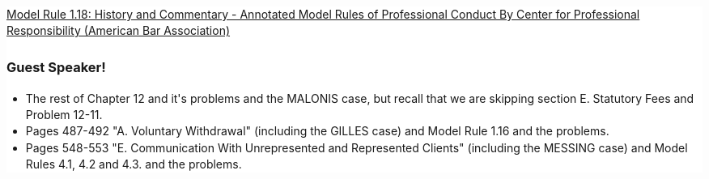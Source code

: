 [aba7.6]: http://www.americanbar.org/groups/professional_responsibility/publications/model_rules_of_professional_conduct/rule_7_6_political_contributions_to_obtain_legal_engagements_or_appointments_by_judges.html	"Rule 7.6: Political Contributions"

[aba8.1]: http://www.americanbar.org/groups/professional_responsibility/publications/model_rules_of_professional_conduct/rule_8_1_bar_admission_disciplinary_matters.html	"ABA Model Rule 8.1: Bar Admission & Disciplinary Matters"

[aba8.2]: http://www.americanbar.org/groups/professional_responsibility/publications/model_rules_of_professional_conduct/rule_8_2_judicial_legal_officials.html	"Judicial & Legal Officials"

[aba8.3]: http://www.americanbar.org/groups/professional_responsibility/publications/model_rules_of_professional_conduct/rule_8_3_reporting_professional_misconduct.html	"ABA Model Rule 8.3: Reporting Professional Conduct"

[aba8.4]: http://www.americanbar.org/groups/professional_responsibility/publications/model_rules_of_professional_conduct/rule_8_4_misconduct.html	"ABA Model Rule 8.4: Misconduct"

[aba8.5]: http://www.americanbar.org/groups/professional_responsibility/publications/model_rules_of_professional_conduct/rule_8_5_disciplinary_authority_choice_of_law.html	"ABA Model Rule 8.5: Disciplinary Authority; Choice of Law"



[ne-1.10]: http://supremecourt.ne.gov/supreme-court-rules/1837/%C2%A7-3-50110-imputation-conflicts-interest-general-rule	"NE Rules of Professional Conduct &sect;3-501.10: Imputation of conflicts of interest; general rule."




[06-442]: http://lawyersmanual.bna.com/mopw2/3300/split_display.adp?fedfid=3737403&vname=mopcopinaba&jd=aba_ethics_opinion_06_442&split=0	"ABA Formal Opinion 06-442 (5 August 2006): Review and Use of Metadata" 

[11-460]: http://lawyersmanual.bna.com/mopw2/3300/split_display.adp?fedfid=22680275&vname=mopcopinaba&fcn=4&wsn=499997000&fn=22680275&split=0	"ABA Formal Opinion 11-460 (4 August 2011): Duty when Lawyer Receives Copies of a Third Party's E-mail Communications with Counsel"



[didyouknow]: http://www.youtube.com/watch?v=YmwwrGV_aiE	"Did You Know 3.0"

[accelerating_returns]:	http://www.ted.com/talks/ray_kurzweil_on_how_technology_will_transform_us.html "Kurzweil on Moore's Law & Exponential Growth of Technology"

[moore]: http://en.wikipedia.org/wiki/Moore's_law	"Moore's Law"

[saul]:	http://breakingbad.wikia.com/wiki/Saul_Goodman	"Breaking Bad's Better Call Saul"

[atticus]: http://en.wikipedia.org/wiki/Atticus_Finch	"Atticus Finch"

[techethics]: http://www.legalethics.com/ "Ethics of technology use by legal professionals"

[gorgias]: http://en.wikipedia.org/wiki/Gorgias_(dialogue)	"Plato's Gorgias at Wikipedia"

[gorgias_text]:	http://classics.mit.edu/Plato/gorgias.html	"Plato's Gorgias Complete Text"

[gladwell]: http://www.newyorker.com/reporting/2009/08/10/090810fa_fact_gladwell	"The Courthouse Ring: Aticus Finch and the limits of Southern liberalism"

[mockingbird]: http://en.wikipedia.org/wiki/To_Kill_a_Mockingbird "Wikipedia: To Kill A Mockingbird"

[flynt]: http://www.imdb.com/title/tt0117318/ "The People v. Larry Flynt"

[mockingbird_movie]: http://en.wikipedia.org/wiki/To_Kill_a_Mockingbird_(film) "Wikipedia: To Kill A Mockingbird (the film)"

[aba-2020]: http://www.americanbar.org/groups/professional_responsibility/aba_commission_on_ethics_20_20.html	"ABA Commission on Ethics 20/20"

[syllabus]: http://www.richarddooling.com/LegalPro/syllabus.html "Legal Profession Readings"	

[rowling]: http://lawyerwatch.wordpress.com/2013/07/19/harry-potter-and-the-breach-of-confidence/	"JK Rowling lawyer breaches duty of confidentiality"

[bna-corp-client-privilege1]: http://lawyersmanual.bna.com/mopw2/3300/split_display.adp?fedfid=39335335&vname=mopcnotallissues&jd=a0e4f9q9k0&split=0	"Corporate Atty-Client Privilege"

[bna-corp-client-privilege2]: http://lawyersmanual.bna.com/mopw2/3300/split_display.adp?fedfid=39882427&vname=mopcnotallissues&jd=a0e4z2x4f4&split=0	"Protecting Corporate Atty-Client Privilege From Waiver"

[bna-corp-client-privilege3]: http://lawyersmanual.bna.com/mopw2/3300/split_display.adp?fedfid=40567330&vname=mopcnotallissues&jd=a0e5c5b9z5&split=0	"Exceptions to Corporate Privilege, and Role of Work Product Doctrine"



[Model Rule 1.18: History and Commentary - Annotated Model Rules of Professional Conduct By Center for Professional Responsibility (American Bar Association)](http://tinyurl.com/kepbzxa)

### Guest Speaker!


* The rest of Chapter 12 and it's problems and the MALONIS case, but recall that we are skipping section E. Statutory Fees and Problem 12-11.
* Pages 487-492 "A. Voluntary Withdrawal" (including the GILLES case) and Model Rule 1.16 and the problems.
* Pages 548-553 "E. Communication With Unrepresented and Represented Clients" (including the MESSING case) and Model Rules 4.1, 4.2 and 4.3. and the problems.


 


[^1]: 76 Notre Dame L. Rev. 827 Notre Dame Law Review April, 2001 Propter Honoris Respectum
[^noonan]: John T. Noonan, Jr., [*The Lawyer Who Overindentifies With His Client,*][noonan] 76 Notre Dame L. Rev. 827 (2001)
[noonan]: http://tinyurl.com/kkqcae6	"Noonan: Lawyer Who Overindentifies With Client"
[RLGL-5]: https://a.next.westlaw.com/Document/Ieee1576edc6111e28a48c0d45341c37f/View/FullText.html?originationContext=documenttoc&transitionType=CategoryPageItem&contextData=(sc.Default)	"RLGL &sect; - Professional Discipline"
[RLGL-6]: https://a.next.westlaw.com/Document/Ieee15771dc6111e28a48c0d45341c37f/View/FullText.html?originationContext=documenttoc&transitionType=CategoryPageItem&contextData=(sc.Default)	"RLGL § 6 Judicial Remedies Available to a Client or Nonclient for Lawyer Wrongs"
[RLGL-14]: https://a.next.westlaw.com/Document/Ieee17e7ddc6111e28a48c0d45341c37f/View/FullText.html?originationContext=documenttoc&transitionType=CategoryPageItem&contextData=(sc.Default)	"RLGL &sect; 14: Formation of the Client-Lawyer Relationship"
[RLGL-15]: https://a.next.westlaw.com/Document/Ieee17e80dc6111e28a48c0d45341c37f/View/FullText.html?originationContext=documenttoc&transitionType=CategoryPageItem&contextData=(sc.Default) "RLGL § 15 A Lawyer's Duties to a Prospective Client"
[RLGL-16]: https://a.next.westlaw.com/Document/Ieee17e83dc6111e28a48c0d45341c37f/View/FullText.html?originationContext=documenttoc&transitionType=CategoryPageItem&contextData=(sc.Default) "RLGL &sect; 16: Duties Lawyer Owes To Clients"
[RLGL-18]: https://a.next.westlaw.com/Document/Ieee17e89dc6111e28a48c0d45341c37f/View/FullText.html?originationContext=documenttoc&transitionType=CategoryPageItem&contextData=(sc.Default)	"RLGL § 18 Client–Lawyer Contracts"
[RLGL-22]: https://a.next.westlaw.com/Document/Ieee17e95dc6111e28a48c0d45341c37f/View/FullText.html?originationContext=documenttoc&transitionType=CategoryPageItem&contextData=(sc.Default)	"RLGL: § 22 Authority Reserved to a Client"
[RLGL-32]: https://a.next.westlaw.com/Document/Ieee17eb3dc6111e28a48c0d45341c37f/View/FullText.html?originationContext=documenttoc&transitionType=CategoryPageItem&contextData=(sc.Default)	"§ 32 Discharge by a Client and Withdrawal by a Lawyer"
[RLGL-33]: https://a.next.westlaw.com/Document/Ieee17eb6dc6111e28a48c0d45341c37f/View/FullText.html?originationContext=documenttoc&transitionType=CategoryPageItem&contextData=(sc.Default)	"RLGL § 33 A Lawyer's Duties When a Representation Terminates"
[RLGL-37]: https://a.next.westlaw.com/Document/Ieee1a582dc6111e28a48c0d45341c37f/View/FullText.html?originationContext=documenttoc&transitionType=CategoryPageItem&contextData=(sc.Default)	"RLGL § 37 Partial or Complete Forfeiture of a Lawyer's Compensation"
[RLGL-38]: https://a.next.westlaw.com/Document/Ieee1a585dc6111e28a48c0d45341c37f/View/FullText.html?originationContext=documenttoc&transitionType=CategoryPageItem&contextData=(sc.Default)	"RLGL § 38 Client-Lawyer Fee Contracts"
[RLGL-40]: https://a.next.westlaw.com/Document/Ieee1a58bdc6111e28a48c0d45341c37f/View/FullText.html?originationContext=documenttoc&transitionType=CategoryPageItem&contextData=(sc.Default)	"RLGL § 40 Fees on Termination"
[RLGL-43]: https://a.next.westlaw.com/Document/Ieee1a594dc6111e28a48c0d45341c37f/View/FullText.html?originationContext=documenttoc&transitionType=CategoryPageItem&contextData=(sc.Default)	"§ 43 Lawyer Liens"
[RLGL-44]: https://a.next.westlaw.com/Document/Ieee1a597dc6111e28a48c0d45341c37f/View/FullText.html?originationContext=documenttoc&transitionType=CategoryPageItem&contextData=(sc.Default)	"RLGL § 44 Safeguarding and Segregating Property"
[RLGL-51]: http://tinyurl.com/krp25ja "Duty of Care to Certain Nonclients"
[RLGL-59]: https://1.next.westlaw.com/Document/Ieee1a5c4dc6111e28a48c0d45341c37f/View/FullText.html?originationContext=documenttoc&transitionType=CategoryPageItem&contextData=(sc.Default)	"RLGL 59: What is Confidential Information?"
[RLGL-60]: https://1.next.westlaw.com/Document/Ieee1a5c7dc6111e28a48c0d45341c37f/View/FullText.html?originationContext=documenttoc&transitionType=CategoryPageItem&contextData=(sc.Default)	"RLGL 60: Lawyers Duty to Safeguard Confidential Information"
[RLGL-63]: https://a.next.westlaw.com/Document/Ieee1a5d0dc6111e28a48c0d45341c37f/View/FullText.html?originationContext=documenttoc&transitionType=CategoryPageItem&contextData=(sc.Default)	"RLGL § 63: Using or Disclosing Information When Required by Law"
[RLGL-64]: https://a.next.westlaw.com/Document/Ieee1cc92dc6111e28a48c0d45341c37f/View/FullText.html?originationContext=previousnextsection&contextData=(sc.Document)&transitionType=StatuteNavigator "RLGL § 64: Using or Disclosing Information in a Lawyer's Self-Defense"
[RLGL-65]: https://a.next.westlaw.com/Document/Ieee1cc95dc6111e28a48c0d45341c37f/View/FullText.html?originationContext=previousnextsection&contextData=(sc.Document)&transitionType=StatuteNavigator	"RLGL § 65: Using or Disclosing Information in a Compensation Dispute"
[RLGL-66]: https://a.next.westlaw.com/Document/Ieee1cc98dc6111e28a48c0d45341c37f/View/FullText.html?originationContext=documenttoc&transitionType=CategoryPageItem&contextData=(sc.Default)	"RLGL § 66: Using or Disclosing Information to Prevent Death or Serious Bodily Harm"
[RLGL-67]: https://a.next.westlaw.com/Document/Ieee1cc9bdc6111e28a48c0d45341c37f/View/FullText.html?originationContext=documenttoc&transitionType=CategoryPageItem&contextData=(sc.Default)	"RLGL § 67 Using or Disclosing Information to Prevent, Rectify, or Mitigate Substantial Financial Loss"
[RLGL-97]: https://a.next.westlaw.com/Document/Ieee1f3b6dc6111e28a48c0d45341c37f/View/FullText.html?originationContext=documenttoc&transitionType=CategoryPageItem&contextData=(sc.Default)	"§ 97 Representing a Governmental Client"
[RLGL-98]: http://tinyurl.com/p85lp3l "Evaluation Undertaken for a Third Person"
[RLGL-119]: https://a.next.westlaw.com/Document/Ieee21abbdc6111e28a48c0d45341c37f/View/FullText.html?originationContext=previousnextsection&contextData=(sc.Category)&transitionType=StatuteNavigator	"RLGL § 119 Physical Evidence of a Client Crime"
[RLGL-120]: https://a.next.westlaw.com/Document/Ieee21abedc6111e28a48c0d45341c37f/View/FullText.html?originationContext=documenttoc&transitionType=CategoryPageItem&contextData=(sc.Default)	"RLGL § 120 False Testimony or Evidence"
[RLGL-121]: https://a.next.westlaw.com/Document/Ieee21ac1dc6111e28a48c0d45341c37f/View/FullText.html?originationContext=documenttoc&transitionType=CategoryPageItem&contextData=(sc.Default)	"RLGL § 121 The Basic Prohibition of Conflicts of Interest"
[RLGL-122]: https://a.next.westlaw.com/Document/Ieee21ac4dc6111e28a48c0d45341c37f/View/FullText.html?originationContext=documenttoc&transitionType=CategoryPageItem&contextData=(sc.Default)	"RLGL § 122 Client Consent to a Conflict of Interest"
[RLGL-124]: https://a.next.westlaw.com/Document/Ieee21acadc6111e28a48c0d45341c37f/View/FullText.html?originationContext=documenttoc&transitionType=CategoryPageItem&contextData=(sc.Default)	"RLGL § 124 Removing Imputation"
[RLGL-125]: https://a.next.westlaw.com/Document/Ieee21acddc6111e28a48c0d45341c37f/View/FullText.html?originationContext=documenttoc&transitionType=CategoryPageItem&contextData=(sc.Default)
[RLGL-126]: https://a.next.westlaw.com/Document/Ieee21ad0dc6111e28a48c0d45341c37f/View/FullText.html?originationContext=documenttoc&transitionType=CategoryPageItem&contextData=(sc.Default)	"RLGL § 126 Business Transactions Between a Lawyer and a Client"
[RLGL-127]: https://a.next.westlaw.com/Document/Ieee21ad3dc6111e28a48c0d45341c37f/View/FullText.html?originationContext=documenttoc&transitionType=CategoryPageItem&contextData=(sc.Default)	"RLGL § 127 A Client Gift to a Lawyer"
[RLGL-128]: https://a.next.westlaw.com/Document/Ieee21ad6dc6111e28a48c0d45341c37f/View/FullText.html?originationContext=documenttoc&transitionType=CategoryPageItem&contextData=(sc.Default)	"RLGL § 128 Representing Clients with Conflicting Interests in Civil Litigation"
[RLGL-129]: https://a.next.westlaw.com/Document/Ieee21ad9dc6111e28a48c0d45341c37f/View/FullText.html?originationContext=documenttoc&transitionType=CategoryPageItem&contextData=(sc.Default)	"RLGL § 129 Conflicts of Interest in Criminal Litigation"
[RLGL-130]: https://a.next.westlaw.com/Document/Ieee21adcdc6111e28a48c0d45341c37f/View/FullText.html?originationContext=documenttoc&transitionType=CategoryPageItem&contextData=(sc.Default)	"RLGL § 130 Multiple Representation in a Nonlitigated Matter"
[RLGL-132]: https://a.next.westlaw.com/Document/Ieee21ae2dc6111e28a48c0d45341c37f/View/FullText.html?originationContext=documenttoc&transitionType=CategoryPageItem&contextData=(sc.Default)	"RLGL § 132 A Representation Adverse to the Interests of a Former Client"
[RLGL-131]: https://a.next.westlaw.com/Document/Ieee21adfdc6111e28a48c0d45341c37f/View/FullText.html?originationContext=previousnextsection&contextData=(sc.Category)&transitionType=StatuteNavigator&needToInjectTerms=False
[RLGL-133]: https://a.next.westlaw.com/Document/Ieee21ae5dc6111e28a48c0d45341c37f/View/FullText.html?originationContext=documenttoc&transitionType=CategoryPageItem&contextData=(sc.Default)	"RLGL § 133 A Former Government Lawyer or Officer"
[RLGL-134]: https://a.next.westlaw.com/Document/Ieee21ae8dc6111e28a48c0d45341c37f/View/FullText.html?originationContext=documenttoc&transitionType=CategoryPageItem&contextData=(sc.Default)	"RLGL § RLGL 134 Compensation or Direction of a Lawyer by a Third Person"
[Preamble & Scope]: http://www.americanbar.org/groups/professional_responsibility/publications/model_rules_of_professional_conduct/model_rules_of_professional_conduct_preamble_scope.html	"Model Rules: Preamble & Scope"
[aba_rules]: http://www.americanbar.org/groups/professional_responsibility/publications/model_rules_of_professional_conduct/model_rules_of_professional_conduct_table_of_contents.html	"The ABA Model Rules of Professional Conduct: Table of Contents"
[aba1.0]: http://tinyurl.com/mryxd3a	"Model Rules: Terminology"
[aba1.1]: http://www.americanbar.org/groups/professional_responsibility/publications/model_rules_of_professional_conduct/rule_1_1_competence.html	"ABA Model Rule 1.1: Competence"
[aba1.2]: http://www.americanbar.org/groups/professional_responsibility/publications/model_rules_of_professional_conduct/rule_1_2_scope_of_representation_allocation_of_authority_between_client_lawyer.html	"ABA Model Rule 1.2: Scope of Representation & Allocation of Authority Between Client & Lawyer"
[aba1.3]: http://www.americanbar.org/groups/professional_responsibility/publications/model_rules_of_professional_conduct/rule_1_3_diligence.html	"ABA Model Rule 1.3:Diligence"
[aba1.4]: http://www.americanbar.org/groups/professional_responsibility/publications/model_rules_of_professional_conduct/rule_1_4_communications.html "ABA Model Rule 1.4: Communication"
[aba1.5]: http://www.americanbar.org/groups/professional_responsibility/publications/model_rules_of_professional_conduct/rule_1_5_fees.html	"ABA Model Rule 1.5: Fees"
[aba1.6]: http://www.americanbar.org/groups/professional_responsibility/publications/model_rules_of_professional_conduct/rule_1_6_confidentiality_of_information.html	"ABA Model Rule 1.6: Confidentiality"
[aba1.6-3]: http://tinyurl.com/n6zwcf2	"All information related to the representation whatever its source."	
[ne1.6]: http://supremecourt.ne.gov/supreme-court-rules/1832/%C2%A7-3-5016-confidentiality-information	"Nebraska Rule 1.6: Confidentiality"
[aba1.7]: http://www.americanbar.org/groups/professional_responsibility/publications/model_rules_of_professional_conduct/rule_1_7_conflict_of_interest_current_clients.html	"ABA Model Rule 1.7: Conflict of Interest: Current Client"
[aba1.8]: http://www.americanbar.org/groups/professional_responsibility/publications/model_rules_of_professional_conduct/rule_1_8_current_clients_specific_rules.html "ABA Model Rule 1.8: Current Clients: Specific Rules" 
[aba1.9]: http://www.americanbar.org/groups/professional_responsibility/publications/model_rules_of_professional_conduct/rule_1_9_duties_of_former_clients.html "ABA Model Rule 1.9: Duties To Former Clients"
[aba1.10]: http://www.americanbar.org/groups/professional_responsibility/publications/model_rules_of_professional_conduct/rule_1_10_imputation_of_conflicts_of_interest_general_rule.html "Model Rule 1.10: Imputation of Conflicts of Interest"
[aba1.11]: http://www.americanbar.org/groups/professional_responsibility/publications/model_rules_of_professional_conduct/rule_1_11_special_conflicts_of_interest_for_former_current_government_officers_employees.html "Model Rule 1.11: Special Conflicts of Interest for Former and Current Government Officers and Employees" 
[aba1.12]: http://www.americanbar.org/groups/professional_responsibility/publications/model_rules_of_professional_conduct/rule_1_12_former_judge_arbitrator_mediator_or_other_third_party_neutral.html "ABA Model Rule 1.12: Former Judge, Arbitrator, Mediator or Other Third-Party Neutral" 
[aba1.13]:		http://www.americanbar.org/groups/professional_responsibility/publications/model_rules_of_professional_conduct/rule_1_13_organization_as_client.html	"Model Rule 1.13: Organization As Client"
[aba1.14]: http://www.americanbar.org/groups/professional_responsibility/publications/model_rules_of_professional_conduct/rule_1_14_client_with_diminished_capacity.html	"Model Rule 1.14: Client With Diminished Capacity"
[aba1.15]: http://www.americanbar.org/groups/professional_responsibility/publications/model_rules_of_professional_conduct/rule_1_15_safekeeping_property.html	"Safekeeping Property"
[aba1.16]: http://www.americanbar.org/groups/professional_responsibility/publications/model_rules_of_professional_conduct/rule_1_16_declining_or_terminating_representation.html	"Model Rule 1.16: Declining or Terminating Representation"
[aba1.18]: http://www.americanbar.org/groups/professional_responsibility/publications/model_rules_of_professional_conduct/rule_1_18_duties_of_prospective_client.html	"Model Rule 1.18: Duties To A Prospective Client"
[aba2.1]: http://tinyurl.com/kceojor	"Model Rule 2.1: Advisor"
[aba3.1]: http://www.americanbar.org/groups/professional_responsibility/publications/model_rules_of_professional_conduct/rule_3_1_meritorious_claims_contentions.html	"ABA Model Rule 3.1: Meritorious Claims"
[aba3.3]: http://www.americanbar.org/groups/professional_responsibility/publications/model_rules_of_professional_conduct/rule_3_3_candor_toward_the_tribunal.html	"ABA Model Rule 3.3: Candor To The Tribunal"
[aba3.4]: http://www.americanbar.org/groups/professional_responsibility/publications/model_rules_of_professional_conduct/rule_3_4_fairness_to_opposing_party_counsel.html	"Model Rule 3.4: Fairness To Opposing Party And Counsel"
[aba3.9]: http://www.americanbar.org/groups/professional_responsibility/publications/model_rules_of_professional_conduct/rule_3_9_advocate_in_nonadjudicative_proceedings.html	"Model Rule 3.9: Advocate In Nonadjudicative Proceedings"
[aba4.1]: http://tinyurl.com/crglzo4	"ABA Model Rule 4.1: Truthfulness"
[aba4.4]: http://www.americanbar.org/groups/professional_responsibility/publications/model_rules_of_professional_conduct/rule_4_4_respect_for_rights_of_third_persons.html	"ABA Model Rule 4.4: Respect For Rights Of Third Person"
[aba5.1]: http://www.americanbar.org/groups/professional_responsibility/publications/model_rules_of_professional_conduct/rule_5_1_responsibilities_of_a_partner_or_supervisory_lawyer.html	"ABA Model Rule 5.1: Responsibilities of A Partner or Supervisory Lawyer"
[aba5.2]: http://www.americanbar.org/groups/professional_responsibility/publications/model_rules_of_professional_conduct/rule_5_2_responsibilities_of_a_subordinate_lawyer.html	"ABA Model Rule 5.2: Responsibilities of a Subordinate Lawyer"
[aba5.3]: http://www.americanbar.org/groups/professional_responsibility/publications/model_rules_of_professional_conduct/rule_5_3_responsibilities_regarding_nonlawyer_assistant.html	"ABA Model Rule 5.3: Responsibilities Regarding Nonlawyer Assistants"
[aba6.1]: http://www.americanbar.org/groups/professional_responsibility/publications/model_rules_of_professional_conduct/rule_6_1_voluntary_pro_bono_publico_service.html	"Voluntary Pro Bono Publico Service"
[aba6.2]: http://www.americanbar.org/groups/professional_responsibility/publications/model_rules_of_professional_conduct/rule_6_2_accepting_appointments.html	"Accepting Appointments"
[aba6.3]: http://www.americanbar.org/groups/professional_responsibility/publications/model_rules_of_professional_conduct/rule_6_3_membership_in_legal_services_organization.html	"Membership in Legal Services Organization"
[aba6.4]: http://www.americanbar.org/groups/professional_responsibility/publications/model_rules_of_professional_conduct/rule_6_4_law_reform_activities_affecting_client_interests.html "Law Reform Affecting Client Interest"
[aba6.5]: http://www.americanbar.org/groups/professional_responsibility/publications/model_rules_of_professional_conduct/rule_6_5_nonprofit_court_annexed_limited_legal_services_programs.html "Nonprofit Court-Annexed Limited Legal Services Programs" 
[aba7.1]: http://www.americanbar.org/groups/professional_responsibility/publications/model_rules_of_professional_conduct/rule_7_1_communication_concerning_a_lawyer_s_services.html	"ABA Model Rule 7.1: Communication Concerning a Lawyer's Services"
[aba7.2]: http://www.americanbar.org/groups/professional_responsibility/publications/model_rules_of_professional_conduct/rule_7_2_advertising.html	"ABA Model Rule 7.2:Advertising"
[aba7.3]: http://www.americanbar.org/groups/professional_responsibility/publications/model_rules_of_professional_conduct/rule_7_3_direct_contact_with_prospective_clients.html	"ABA Model Rule 7.3: Solicitation of Clients"